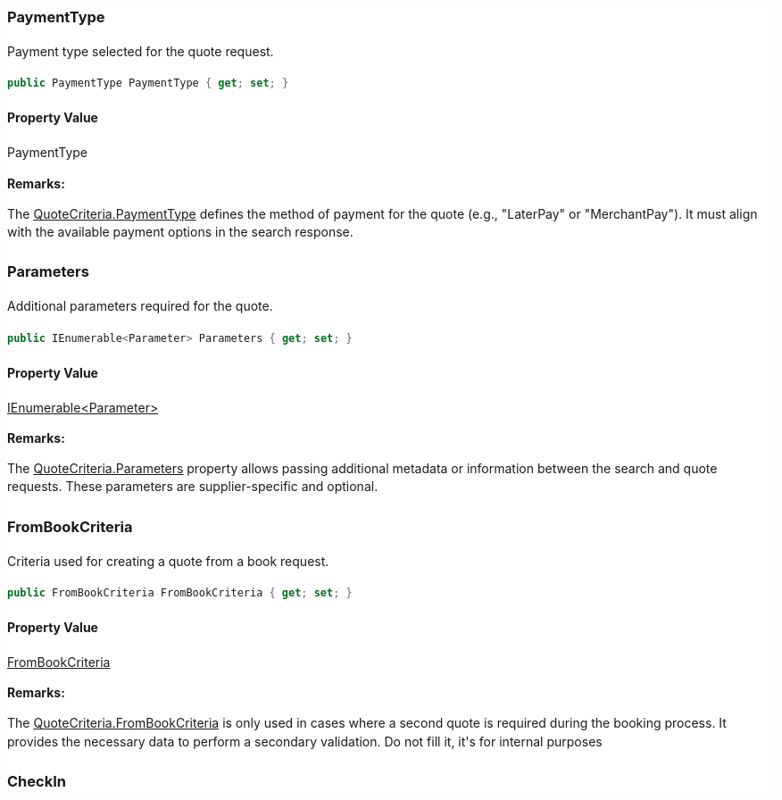 ### **PaymentType**

Payment type selected for the quote request.

```csharp
public PaymentType PaymentType { get; set; }
```

#### Property Value

PaymentType<br />

**Remarks:**

The [QuoteCriteria.PaymentType](./connectors.pull.hotel.domain.contracts.quote.request.quotecriteria#paymenttype) defines the method of payment for the quote (e.g., "LaterPay" or "MerchantPay"). 
 It must align with the available payment options in the search response.

### **Parameters**

Additional parameters required for the quote.

```csharp
public IEnumerable<Parameter> Parameters { get; set; }
```

#### Property Value

[IEnumerable\<Parameter\>](https://docs.microsoft.com/en-us/dotnet/api/system.collections.generic.ienumerable-1)<br />

**Remarks:**

The [QuoteCriteria.Parameters](./connectors.pull.hotel.domain.contracts.quote.request.quotecriteria#parameters) property allows passing additional metadata or information 
 between the search and quote requests. These parameters are supplier-specific and optional.

### **FromBookCriteria**

Criteria used for creating a quote from a book request.

```csharp
public FromBookCriteria FromBookCriteria { get; set; }
```

#### Property Value

[FromBookCriteria](./connectors.pull.hotel.domain.contracts.quote.request.frombookcriteria)<br />

**Remarks:**

The [QuoteCriteria.FromBookCriteria](./connectors.pull.hotel.domain.contracts.quote.request.quotecriteria#frombookcriteria) is only used in cases where a second quote is required during the booking process. 
 It provides the necessary data to perform a secondary validation. Do not fill it, it's for internal purposes

### **CheckIn**

